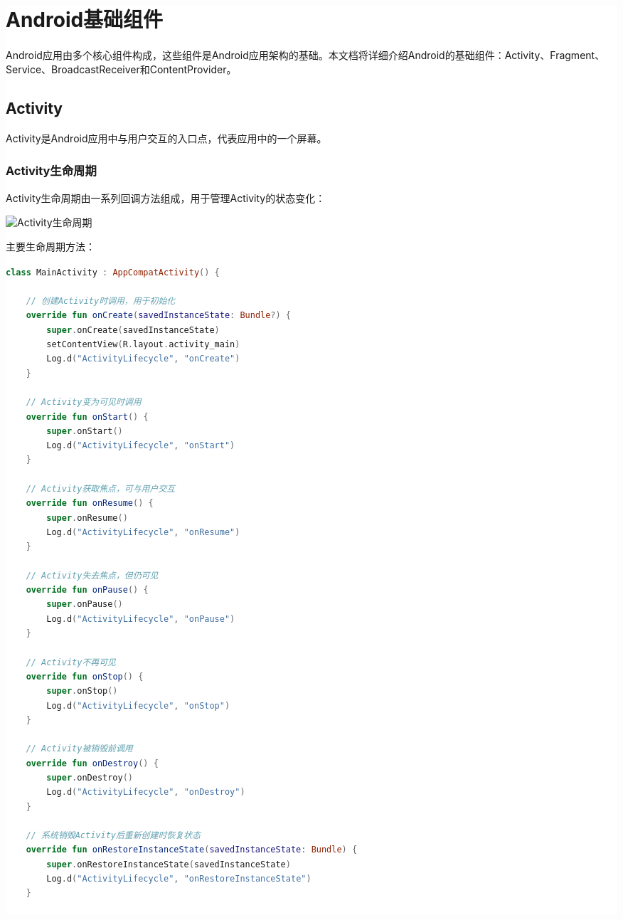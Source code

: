 # Android基础组件

Android应用由多个核心组件构成，这些组件是Android应用架构的基础。本文档将详细介绍Android的基础组件：Activity、Fragment、Service、BroadcastReceiver和ContentProvider。

## Activity

Activity是Android应用中与用户交互的入口点，代表应用中的一个屏幕。

### Activity生命周期

Activity生命周期由一系列回调方法组成，用于管理Activity的状态变化：

![Activity生命周期](https://developer.android.com/guide/components/images/activity_lifecycle.png)

主要生命周期方法：

```kotlin
class MainActivity : AppCompatActivity() {
    
    // 创建Activity时调用，用于初始化
    override fun onCreate(savedInstanceState: Bundle?) {
        super.onCreate(savedInstanceState)
        setContentView(R.layout.activity_main)
        Log.d("ActivityLifecycle", "onCreate")
    }
    
    // Activity变为可见时调用
    override fun onStart() {
        super.onStart()
        Log.d("ActivityLifecycle", "onStart")
    }
    
    // Activity获取焦点，可与用户交互
    override fun onResume() {
        super.onResume()
        Log.d("ActivityLifecycle", "onResume")
    }
    
    // Activity失去焦点，但仍可见
    override fun onPause() {
        super.onPause()
        Log.d("ActivityLifecycle", "onPause")
    }
    
    // Activity不再可见
    override fun onStop() {
        super.onStop()
        Log.d("ActivityLifecycle", "onStop")
    }
    
    // Activity被销毁前调用
    override fun onDestroy() {
        super.onDestroy()
        Log.d("ActivityLifecycle", "onDestroy")
    }
    
    // 系统销毁Activity后重新创建时恢复状态
    override fun onRestoreInstanceState(savedInstanceState: Bundle) {
        super.onRestoreInstanceState(savedInstanceState)
        Log.d("ActivityLifecycle", "onRestoreInstanceState")
    }
    
```